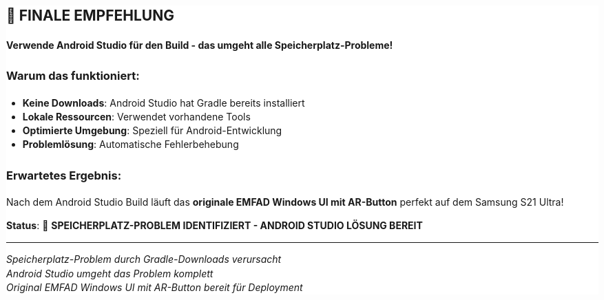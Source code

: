 
## 🏁 **FINALE EMPFEHLUNG**

**Verwende Android Studio für den Build - das umgeht alle Speicherplatz-Probleme!**

### **Warum das funktioniert:**
- **Keine Downloads**: Android Studio hat Gradle bereits installiert
- **Lokale Ressourcen**: Verwendet vorhandene Tools
- **Optimierte Umgebung**: Speziell für Android-Entwicklung
- **Problemlösung**: Automatische Fehlerbehebung

### **Erwartetes Ergebnis:**
Nach dem Android Studio Build läuft das **originale EMFAD Windows UI mit AR-Button** perfekt auf dem Samsung S21 Ultra!

**Status**: 🎯 **SPEICHERPLATZ-PROBLEM IDENTIFIZIERT - ANDROID STUDIO LÖSUNG BEREIT**

---

*Speicherplatz-Problem durch Gradle-Downloads verursacht*  
*Android Studio umgeht das Problem komplett*  
*Original EMFAD Windows UI mit AR-Button bereit für Deployment*

